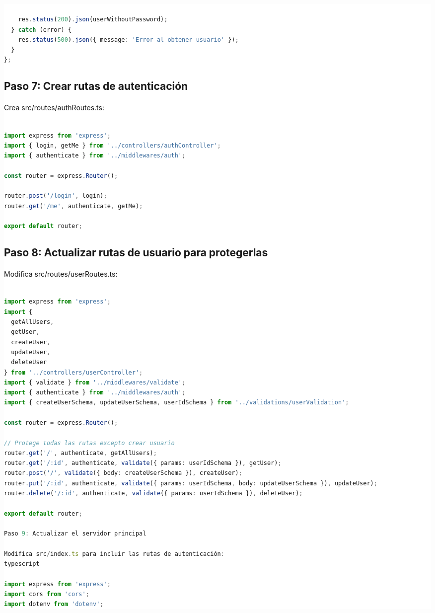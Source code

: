 ```typescript
    
    res.status(200).json(userWithoutPassword);
  } catch (error) {
    res.status(500).json({ message: 'Error al obtener usuario' });
  }
};
```

## Paso 7: Crear rutas de autenticación

Crea src/routes/authRoutes.ts:

```typescript

import express from 'express';
import { login, getMe } from '../controllers/authController';
import { authenticate } from '../middlewares/auth';

const router = express.Router();

router.post('/login', login);
router.get('/me', authenticate, getMe);

export default router;
```

## Paso 8: Actualizar rutas de usuario para protegerlas

Modifica src/routes/userRoutes.ts:

```typescript

import express from 'express';
import {
  getAllUsers,
  getUser,
  createUser,
  updateUser,
  deleteUser
} from '../controllers/userController';
import { validate } from '../middlewares/validate';
import { authenticate } from '../middlewares/auth';
import { createUserSchema, updateUserSchema, userIdSchema } from '../validations/userValidation';

const router = express.Router();

// Protege todas las rutas excepto crear usuario
router.get('/', authenticate, getAllUsers);
router.get('/:id', authenticate, validate({ params: userIdSchema }), getUser);
router.post('/', validate({ body: createUserSchema }), createUser);
router.put('/:id', authenticate, validate({ params: userIdSchema, body: updateUserSchema }), updateUser);
router.delete('/:id', authenticate, validate({ params: userIdSchema }), deleteUser);

export default router;

Paso 9: Actualizar el servidor principal

Modifica src/index.ts para incluir las rutas de autenticación:
typescript

import express from 'express';
import cors from 'cors';
import dotenv from 'dotenv';
```